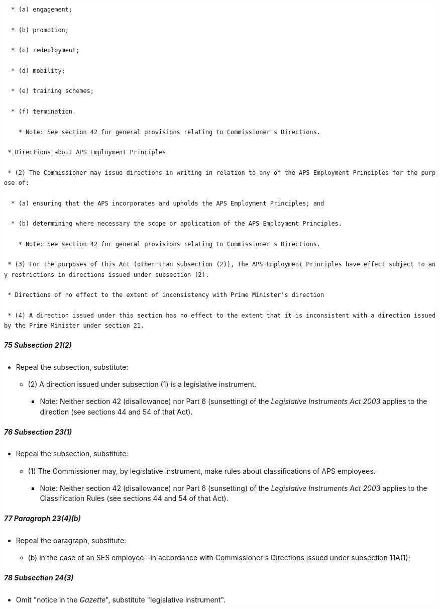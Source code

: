      * (a) engagement;

      * (b) promotion;

      * (c) redeployment;

      * (d) mobility;

      * (e) training schemes;

      * (f) termination.

        * Note: See section 42 for general provisions relating to Commissioner's Directions.

     * Directions about APS Employment Principles

     * (2) The Commissioner may issue directions in writing in relation to any of the APS Employment Principles for the purpose of:

      * (a) ensuring that the APS incorporates and upholds the APS Employment Principles; and

      * (b) determining where necessary the scope or application of the APS Employment Principles.

        * Note: See section 42 for general provisions relating to Commissioner's Directions.

     * (3) For the purposes of this Act (other than subsection (2)), the APS Employment Principles have effect subject to any restrictions in directions issued under subsection (2).

     * Directions of no effect to the extent of inconsistency with Prime Minister's direction

     * (4) A direction issued under this section has no effect to the extent that it is inconsistent with a direction issued by the Prime Minister under section 21.

##### 75  Subsection 21(2)

   * Repeal the subsection, substitute:

     * (2) A direction issued under subsection (1) is a legislative instrument.

        * Note: Neither section 42 (disallowance) nor Part 6 (sunsetting) of the _Legislative Instruments Act 2003_ applies to the direction (see sections 44 and 54 of that Act).

##### 76  Subsection 23(1)

   * Repeal the subsection, substitute:

     * (1) The Commissioner may, by legislative instrument, make rules about classifications of APS employees.

        * Note: Neither section 42 (disallowance) nor Part 6 (sunsetting) of the _Legislative Instruments Act 2003_ applies to the Classification Rules (see sections 44 and 54 of that Act).

##### 77  Paragraph 23(4)(b)

   * Repeal the paragraph, substitute:

      * (b) in the case of an SES employee--in accordance with Commissioner's Directions issued under subsection 11A(1);

##### 78  Subsection 24(3)

   * Omit "notice in the _Gazette_", substitute "legislative instrument".
